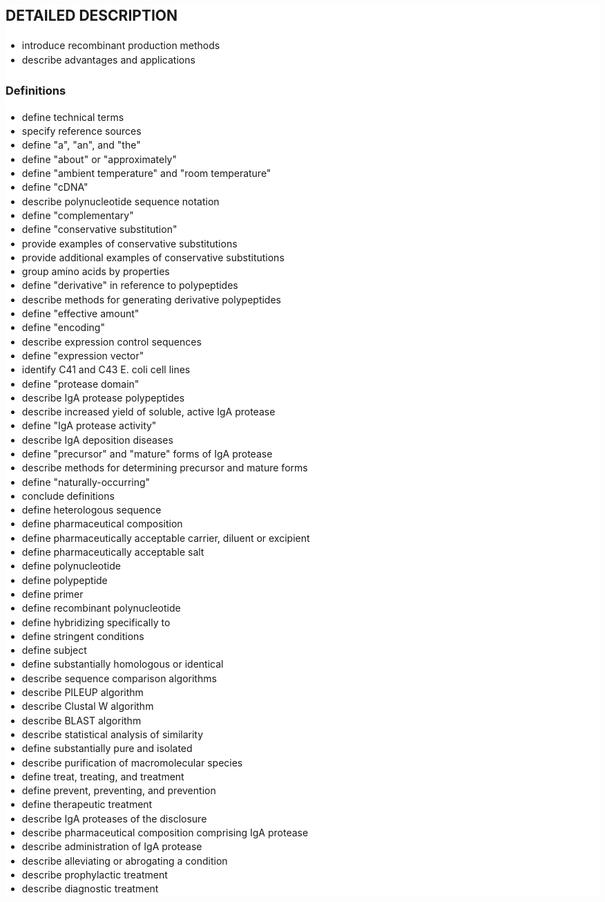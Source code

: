 ## DETAILED DESCRIPTION

- introduce recombinant production methods
- describe advantages and applications

### Definitions

- define technical terms
- specify reference sources
- define "a", "an", and "the"
- define "about" or "approximately"
- define "ambient temperature" and "room temperature"
- define "cDNA"
- describe polynucleotide sequence notation
- define "complementary"
- define "conservative substitution"
- provide examples of conservative substitutions
- provide additional examples of conservative substitutions
- group amino acids by properties
- define "derivative" in reference to polypeptides
- describe methods for generating derivative polypeptides
- define "effective amount"
- define "encoding"
- describe expression control sequences
- define "expression vector"
- identify C41 and C43 E. coli cell lines
- define "protease domain"
- describe IgA protease polypeptides
- describe increased yield of soluble, active IgA protease
- define "IgA protease activity"
- describe IgA deposition diseases
- define "precursor" and "mature" forms of IgA protease
- describe methods for determining precursor and mature forms
- define "naturally-occurring"
- conclude definitions
- define heterologous sequence
- define pharmaceutical composition
- define pharmaceutically acceptable carrier, diluent or excipient
- define pharmaceutically acceptable salt
- define polynucleotide
- define polypeptide
- define primer
- define recombinant polynucleotide
- define hybridizing specifically to
- define stringent conditions
- define subject
- define substantially homologous or identical
- describe sequence comparison algorithms
- describe PILEUP algorithm
- describe Clustal W algorithm
- describe BLAST algorithm
- describe statistical analysis of similarity
- define substantially pure and isolated
- describe purification of macromolecular species
- define treat, treating, and treatment
- define prevent, preventing, and prevention
- define therapeutic treatment
- describe IgA proteases of the disclosure
- describe pharmaceutical composition comprising IgA protease
- describe administration of IgA protease
- describe alleviating or abrogating a condition
- describe prophylactic treatment
- describe diagnostic treatment